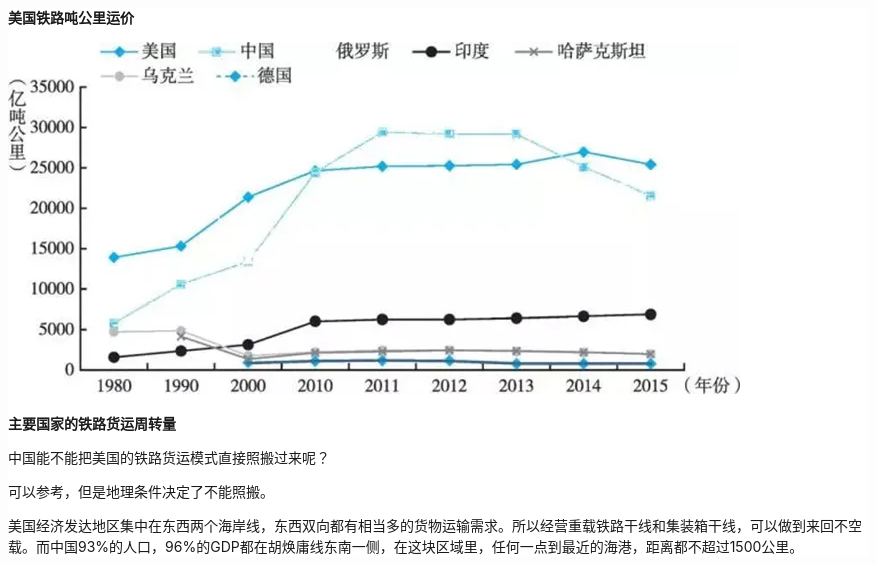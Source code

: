 

**美国铁路吨公里运价**







![](/images/btnews/0301_0400/0394/3f585b9a-b7f0-401d-b46c-1cf831fd77d6.webp)



**主要国家的铁路货运周转量**





中国能不能把美国的铁路货运模式直接照搬过来呢？





可以参考，但是地理条件决定了不能照搬。





美国经济发达地区集中在东西两个海岸线，东西双向都有相当多的货物运输需求。所以经营重载铁路干线和集装箱干线，可以做到来回不空载。而中国93%的人口，96%的GDP都在胡焕庸线东南一侧，在这块区域里，任何一点到最近的海港，距离都不超过1500公里。






